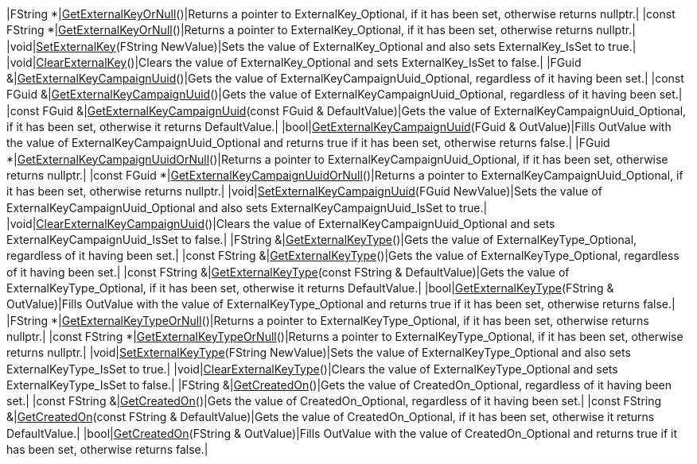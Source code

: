 |FString *|[GetExternalKeyOrNull](/unreal-plugins/all/structfrhapi__keyclaim/#structFRHAPI__KeyClaim_1ac26b5dd34c5887684c5e6b098f43328c)()|Returns a pointer to ExternalKey_Optional, if it has been set, otherwise returns nullptr.|
|const FString *|[GetExternalKeyOrNull](/unreal-plugins/all/structfrhapi__keyclaim/#structFRHAPI__KeyClaim_1aec406f8dbe144fcb1769961e9489d997)()|Returns a pointer to ExternalKey_Optional, if it has been set, otherwise returns nullptr.|
|void|[SetExternalKey](/unreal-plugins/all/structfrhapi__keyclaim/#structFRHAPI__KeyClaim_1afcb6a068d44c89508103642b31e9c93d)(FString NewValue)|Sets the value of ExternalKey_Optional and also sets ExternalKey_IsSet to true.|
|void|[ClearExternalKey](/unreal-plugins/all/structfrhapi__keyclaim/#structFRHAPI__KeyClaim_1ac2969b171baf02d250bb332fc9b20e03)()|Clears the value of ExternalKey_Optional and sets ExternalKey_IsSet to false.|
|FGuid &|[GetExternalKeyCampaignUuid](/unreal-plugins/all/structfrhapi__keyclaim/#structFRHAPI__KeyClaim_1acf4d863356198d7fc201526610751d31)()|Gets the value of ExternalKeyCampaignUuid_Optional, regardless of it having been set.|
|const FGuid &|[GetExternalKeyCampaignUuid](/unreal-plugins/all/structfrhapi__keyclaim/#structFRHAPI__KeyClaim_1ae13780f734c0f7942d4f31f519665c46)()|Gets the value of ExternalKeyCampaignUuid_Optional, regardless of it having been set.|
|const FGuid &|[GetExternalKeyCampaignUuid](/unreal-plugins/all/structfrhapi__keyclaim/#structFRHAPI__KeyClaim_1a0d2b26e65521f2586164a301d08b962f)(const FGuid & DefaultValue)|Gets the value of ExternalKeyCampaignUuid_Optional, if it has been set, otherwise it returns DefaultValue.|
|bool|[GetExternalKeyCampaignUuid](/unreal-plugins/all/structfrhapi__keyclaim/#structFRHAPI__KeyClaim_1abdb1ac75b51055086d77ba3c4f0aa354)(FGuid & OutValue)|Fills OutValue with the value of ExternalKeyCampaignUuid_Optional and returns true if it has been set, otherwise returns false.|
|FGuid *|[GetExternalKeyCampaignUuidOrNull](/unreal-plugins/all/structfrhapi__keyclaim/#structFRHAPI__KeyClaim_1afe85eb929aa13d87e8b70b91e85d9ad3)()|Returns a pointer to ExternalKeyCampaignUuid_Optional, if it has been set, otherwise returns nullptr.|
|const FGuid *|[GetExternalKeyCampaignUuidOrNull](/unreal-plugins/all/structfrhapi__keyclaim/#structFRHAPI__KeyClaim_1a902b94f86fc115404fc5e7a785f4a986)()|Returns a pointer to ExternalKeyCampaignUuid_Optional, if it has been set, otherwise returns nullptr.|
|void|[SetExternalKeyCampaignUuid](/unreal-plugins/all/structfrhapi__keyclaim/#structFRHAPI__KeyClaim_1ab89b799b7bd210941066edca5301e030)(FGuid NewValue)|Sets the value of ExternalKeyCampaignUuid_Optional and also sets ExternalKeyCampaignUuid_IsSet to true.|
|void|[ClearExternalKeyCampaignUuid](/unreal-plugins/all/structfrhapi__keyclaim/#structFRHAPI__KeyClaim_1a1abb370dbb5d37a357cfc6ba7cfdcaa5)()|Clears the value of ExternalKeyCampaignUuid_Optional and sets ExternalKeyCampaignUuid_IsSet to false.|
|FString &|[GetExternalKeyType](/unreal-plugins/all/structfrhapi__keyclaim/#structFRHAPI__KeyClaim_1ae9ecdd2f605774dd6977d29a419bbfe5)()|Gets the value of ExternalKeyType_Optional, regardless of it having been set.|
|const FString &|[GetExternalKeyType](/unreal-plugins/all/structfrhapi__keyclaim/#structFRHAPI__KeyClaim_1a846c02696a1dbb837716f04b5c08b7ea)()|Gets the value of ExternalKeyType_Optional, regardless of it having been set.|
|const FString &|[GetExternalKeyType](/unreal-plugins/all/structfrhapi__keyclaim/#structFRHAPI__KeyClaim_1a158bcbaf9c99b84488d4ac4784eb9537)(const FString & DefaultValue)|Gets the value of ExternalKeyType_Optional, if it has been set, otherwise it returns DefaultValue.|
|bool|[GetExternalKeyType](/unreal-plugins/all/structfrhapi__keyclaim/#structFRHAPI__KeyClaim_1a8e5e9754a38ff40a0344b9fd6dfba8c5)(FString & OutValue)|Fills OutValue with the value of ExternalKeyType_Optional and returns true if it has been set, otherwise returns false.|
|FString *|[GetExternalKeyTypeOrNull](/unreal-plugins/all/structfrhapi__keyclaim/#structFRHAPI__KeyClaim_1a1cc41ec0d4804fe09498d6f0b1590017)()|Returns a pointer to ExternalKeyType_Optional, if it has been set, otherwise returns nullptr.|
|const FString *|[GetExternalKeyTypeOrNull](/unreal-plugins/all/structfrhapi__keyclaim/#structFRHAPI__KeyClaim_1a6e846f5d150cb999f8eb416c5e6a0da7)()|Returns a pointer to ExternalKeyType_Optional, if it has been set, otherwise returns nullptr.|
|void|[SetExternalKeyType](/unreal-plugins/all/structfrhapi__keyclaim/#structFRHAPI__KeyClaim_1a8345b882472009e1ac498cd4115da703)(FString NewValue)|Sets the value of ExternalKeyType_Optional and also sets ExternalKeyType_IsSet to true.|
|void|[ClearExternalKeyType](/unreal-plugins/all/structfrhapi__keyclaim/#structFRHAPI__KeyClaim_1a36662bed3d100b99436208c7b86127b4)()|Clears the value of ExternalKeyType_Optional and sets ExternalKeyType_IsSet to false.|
|FString &|[GetCreatedOn](/unreal-plugins/all/structfrhapi__keyclaim/#structFRHAPI__KeyClaim_1adc05c8cd0162b7c354ae4aaea1bec17e)()|Gets the value of CreatedOn_Optional, regardless of it having been set.|
|const FString &|[GetCreatedOn](/unreal-plugins/all/structfrhapi__keyclaim/#structFRHAPI__KeyClaim_1a4463bc0228649dffe11d316e14d4e8ec)()|Gets the value of CreatedOn_Optional, regardless of it having been set.|
|const FString &|[GetCreatedOn](/unreal-plugins/all/structfrhapi__keyclaim/#structFRHAPI__KeyClaim_1a153ee84f13509c8d99f272fccde1a29f)(const FString & DefaultValue)|Gets the value of CreatedOn_Optional, if it has been set, otherwise it returns DefaultValue.|
|bool|[GetCreatedOn](/unreal-plugins/all/structfrhapi__keyclaim/#structFRHAPI__KeyClaim_1a99109f99db3004f930a9d3ebff6f5a43)(FString & OutValue)|Fills OutValue with the value of CreatedOn_Optional and returns true if it has been set, otherwise returns false.|